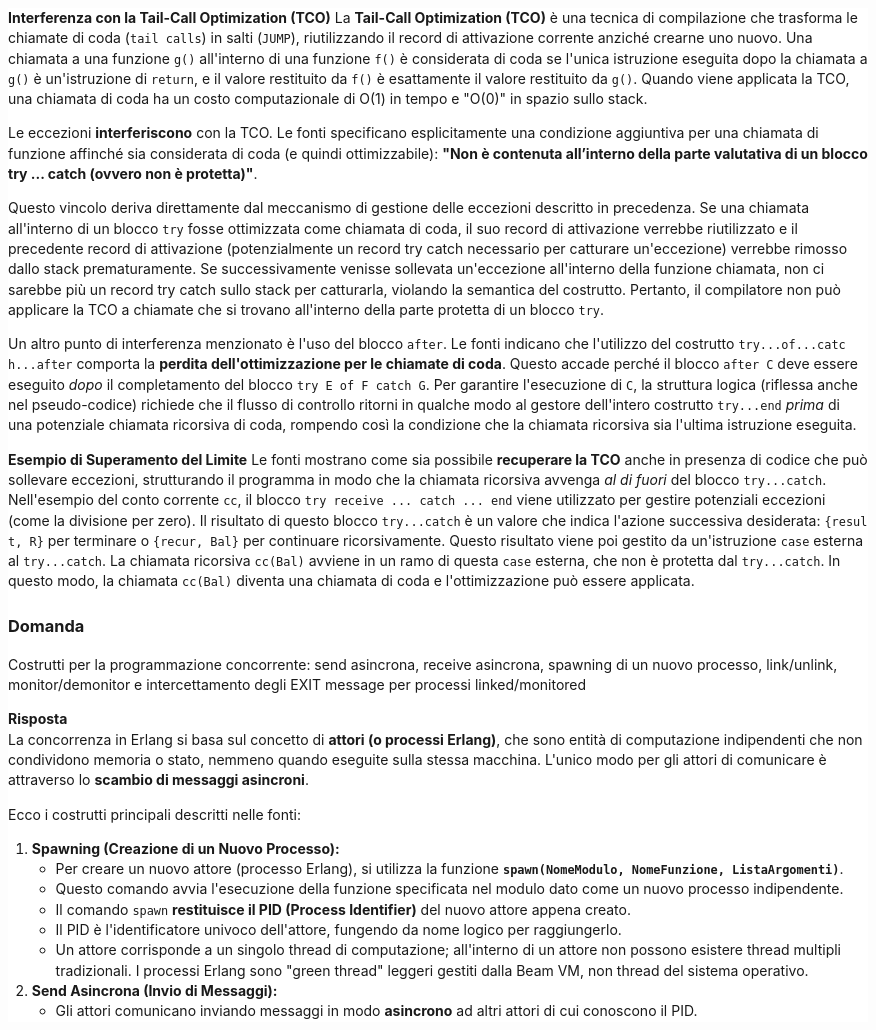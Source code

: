 **Interferenza con la Tail-Call Optimization (TCO)**
La **Tail-Call Optimization (TCO)** è una tecnica di compilazione che trasforma le chiamate di coda (`tail calls`) in salti (`JUMP`), riutilizzando il record di attivazione corrente anziché crearne uno nuovo. Una chiamata a una funzione `g()` all'interno di una funzione `f()` è considerata di coda se l'unica istruzione eseguita dopo la chiamata a `g()` è un'istruzione di `return`, e il valore restituito da `f()` è esattamente il valore restituito da `g()`. Quando viene applicata la TCO, una chiamata di coda ha un costo computazionale di O(1) in tempo e "O(0)" in spazio sullo stack.

Le eccezioni **interferiscono** con la TCO. Le fonti specificano esplicitamente una condizione aggiuntiva per una chiamata di funzione affinché sia considerata di coda (e quindi ottimizzabile): **"Non è contenuta all’interno della parte valutativa di un blocco try ... catch (ovvero non è protetta)"**.

Questo vincolo deriva direttamente dal meccanismo di gestione delle eccezioni descritto in precedenza. Se una chiamata all'interno di un blocco `try` fosse ottimizzata come chiamata di coda, il suo record di attivazione verrebbe riutilizzato e il precedente record di attivazione (potenzialmente un record try catch necessario per catturare un'eccezione) verrebbe rimosso dallo stack prematuramente. Se successivamente venisse sollevata un'eccezione all'interno della funzione chiamata, non ci sarebbe più un record try catch sullo stack per catturarla, violando la semantica del costrutto. Pertanto, il compilatore non può applicare la TCO a chiamate che si trovano all'interno della parte protetta di un blocco `try`.

Un altro punto di interferenza menzionato è l'uso del blocco `after`. Le fonti indicano che l'utilizzo del costrutto `try...of...catch...after` comporta la **perdita dell'ottimizzazione per le chiamate di coda**. Questo accade perché il blocco `after C` deve essere eseguito _dopo_ il completamento del blocco `try E of F catch G`. Per garantire l'esecuzione di `C`, la struttura logica (riflessa anche nel pseudo-codice) richiede che il flusso di controllo ritorni in qualche modo al gestore dell'intero costrutto `try...end` _prima_ di una potenziale chiamata ricorsiva di coda, rompendo così la condizione che la chiamata ricorsiva sia l'ultima istruzione eseguita.

**Esempio di Superamento del Limite**
Le fonti mostrano come sia possibile **recuperare la TCO** anche in presenza di codice che può sollevare eccezioni, strutturando il programma in modo che la chiamata ricorsiva avvenga _al di fuori_ del blocco `try...catch`. Nell'esempio del conto corrente `cc`, il blocco `try receive ... catch ... end` viene utilizzato per gestire potenziali eccezioni (come la divisione per zero). Il risultato di questo blocco `try...catch` è un valore che indica l'azione successiva desiderata: `{result, R}` per terminare o `{recur, Bal}` per continuare ricorsivamente. Questo risultato viene poi gestito da un'istruzione `case` esterna al `try...catch`. La chiamata ricorsiva `cc(Bal)` avviene in un ramo di questa `case` esterna, che non è protetta dal `try...catch`. In questo modo, la chiamata `cc(Bal)` diventa una chiamata di coda e l'ottimizzazione può essere applicata.

### Domanda
Costrutti per la programmazione concorrente: send asincrona, receive asincrona, spawning di un nuovo processo, link/unlink, monitor/demonitor e intercettamento degli EXIT message per processi linked/monitored  

**Risposta**  
La concorrenza in Erlang si basa sul concetto di **attori (o processi Erlang)**, che sono entità di computazione indipendenti che non condividono memoria o stato, nemmeno quando eseguite sulla stessa macchina. L'unico modo per gli attori di comunicare è attraverso lo **scambio di messaggi asincroni**.

Ecco i costrutti principali descritti nelle fonti:
1. **Spawning (Creazione di un Nuovo Processo):**
    - Per creare un nuovo attore (processo Erlang), si utilizza la funzione **`spawn(NomeModulo, NomeFunzione, ListaArgomenti)`**.
    - Questo comando avvia l'esecuzione della funzione specificata nel modulo dato come un nuovo processo indipendente.
    - Il comando `spawn` **restituisce il PID (Process Identifier)** del nuovo attore appena creato.
    - Il PID è l'identificatore univoco dell'attore, fungendo da nome logico per raggiungerlo.
    - Un attore corrisponde a un singolo thread di computazione; all'interno di un attore non possono esistere thread multipli tradizionali. I processi Erlang sono "green thread" leggeri gestiti dalla Beam VM, non thread del sistema operativo.
2. **Send Asincrona (Invio di Messaggi):**
    - Gli attori comunicano inviando messaggi in modo **asincrono** ad altri attori di cui conoscono il PID.